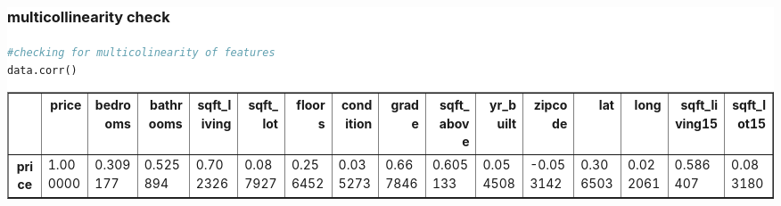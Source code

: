 

### multicollinearity check


```python
#checking for multicolinearity of features
data.corr()
```




<div>
<style scoped>
    .dataframe tbody tr th:only-of-type {
        vertical-align: middle;
    }

    .dataframe tbody tr th {
        vertical-align: top;
    }

    .dataframe thead th {
        text-align: right;
    }
</style>
<table border="1" class="dataframe">
  <thead>
    <tr style="text-align: right;">
      <th></th>
      <th>price</th>
      <th>bedrooms</th>
      <th>bathrooms</th>
      <th>sqft_living</th>
      <th>sqft_lot</th>
      <th>floors</th>
      <th>condition</th>
      <th>grade</th>
      <th>sqft_above</th>
      <th>yr_built</th>
      <th>zipcode</th>
      <th>lat</th>
      <th>long</th>
      <th>sqft_living15</th>
      <th>sqft_lot15</th>
    </tr>
  </thead>
  <tbody>
    <tr>
      <th>price</th>
      <td>1.000000</td>
      <td>0.309177</td>
      <td>0.525894</td>
      <td>0.702326</td>
      <td>0.087927</td>
      <td>0.256452</td>
      <td>0.035273</td>
      <td>0.667846</td>
      <td>0.605133</td>
      <td>0.054508</td>
      <td>-0.053142</td>
      <td>0.306503</td>
      <td>0.022061</td>
      <td>0.586407</td>
      <td>0.083180</td>
    </tr>
    <tr>